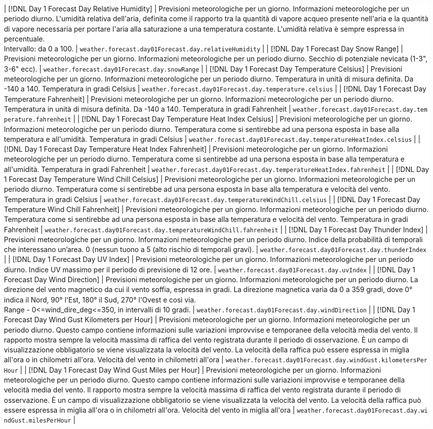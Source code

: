 | [!DNL Day 1 Forecast Day Relative Humidity] | Previsioni meteorologiche per un giorno. Informazioni meteorologiche per un periodo diurno. L&#39;umidità relativa dell&#39;aria, definita come il rapporto tra la quantità di vapore acqueo presente nell&#39;aria e la quantità di vapore necessaria per portare l&#39;aria alla saturazione a una temperatura costante. L&#39;umidità relativa è sempre espressa in percentuale.<br>Intervallo: da 0 a 100. | `weather.forecast.day01Forecast.day.relativeHumidity` |
| [!DNL Day 1 Forecast Day Snow Range] | Previsioni meteorologiche per un giorno. Informazioni meteorologiche per un periodo diurno. Secchio di potenziale nevicata (1-3&quot;, 3-6&quot; ecc). | `weather.forecast.day01Forecast.day.snowRange` |
| [!DNL Day 1 Forecast Day Temperature Celsius] | Previsioni meteorologiche per un giorno. Informazioni meteorologiche per un periodo diurno. Temperatura in unità di misura definita. Da -140 a 140. Temperatura in gradi Celsius | `weather.forecast.day01Forecast.day.temperature.celsius` |
| [!DNL Day 1 Forecast Day Temperature Fahrenheit] | Previsioni meteorologiche per un giorno. Informazioni meteorologiche per un periodo diurno. Temperatura in unità di misura definita. Da -140 a 140. Temperatura in gradi Fahrenheit | `weather.forecast.day01Forecast.day.temperature.fahrenheit` |
| [!DNL Day 1 Forecast Day Temperature Heat Index Celsius] | Previsioni meteorologiche per un giorno. Informazioni meteorologiche per un periodo diurno. Temperatura come si sentirebbe ad una persona esposta in base alla temperatura e all&#39;umidità. Temperatura in gradi Celsius | `weather.forecast.day01Forecast.day.temperatureHeatIndex.celsius` |
| [!DNL Day 1 Forecast Day Temperature Heat Index Fahrenheit] | Previsioni meteorologiche per un giorno. Informazioni meteorologiche per un periodo diurno. Temperatura come si sentirebbe ad una persona esposta in base alla temperatura e all&#39;umidità. Temperatura in gradi Fahrenheit | `weather.forecast.day01Forecast.day.temperatureHeatIndex.fahrenheit` |
| [!DNL Day 1 Forecast Day Temperature Wind Chill Celsius] | Previsioni meteorologiche per un giorno. Informazioni meteorologiche per un periodo diurno. Temperatura come si sentirebbe ad una persona esposta in base alla temperatura e velocità del vento. Temperatura in gradi Celsius | `weather.forecast.day01Forecast.day.temperatureWindChill.celsius` |
| [!DNL Day 1 Forecast Day Temperature Wind Chill Fahrenheit] | Previsioni meteorologiche per un giorno. Informazioni meteorologiche per un periodo diurno. Temperatura come si sentirebbe ad una persona esposta in base alla temperatura e velocità del vento. Temperatura in gradi Fahrenheit | `weather.forecast.day01Forecast.day.temperatureWindChill.fahrenheit` |
| [!DNL Day 1 Forecast Day Thunder Index] | Previsioni meteorologiche per un giorno. Informazioni meteorologiche per un periodo diurno. Indice della probabilità di temporali che interessano un’area. 0 (nessun tuono a 5 (alto rischio di temporali gravi). | `weather.forecast.day01Forecast.day.thunderIndex` |
| [!DNL Day 1 Forecast Day UV Index] | Previsioni meteorologiche per un giorno. Informazioni meteorologiche per un periodo diurno. Indice UV massimo per il periodo di previsione di 12 ore. | `weather.forecast.day01Forecast.day.uvIndex` |
| [!DNL Day 1 Forecast Day Wind Direction] | Previsioni meteorologiche per un giorno. Informazioni meteorologiche per un periodo diurno. La direzione del vento magnetico da cui il vento soffia, espressa in gradi. La direzione magnetica varia da 0 a 359 gradi, dove 0° indica il Nord, 90° l&#39;Est, 180° il Sud, 270° l&#39;Ovest e così via.<br>Range - 0&lt;=wind_dire_deg&lt;=350, in intervalli di 10 gradi. | `weather.forecast.day01Forecast.day.windDirection` |
| [!DNL Day 1 Forecast Day Wind Gust Kilometers per Hour] | Previsioni meteorologiche per un giorno. Informazioni meteorologiche per un periodo diurno. Questo campo contiene informazioni sulle variazioni improvvise e temporanee della velocità media del vento. Il rapporto mostra sempre la velocità massima di raffica del vento registrata durante il periodo di osservazione. È un campo di visualizzazione obbligatorio se viene visualizzata la velocità del vento. La velocità della raffica può essere espressa in miglia all&#39;ora o in chilometri all&#39;ora. Velocità del vento in chilometri all&#39;ora | `weather.forecast.day01Forecast.day.windGust.kilometersPerHour` |
| [!DNL Day 1 Forecast Day Wind Gust Miles per Hour] | Previsioni meteorologiche per un giorno. Informazioni meteorologiche per un periodo diurno. Questo campo contiene informazioni sulle variazioni improvvise e temporanee della velocità media del vento. Il rapporto mostra sempre la velocità massima di raffica del vento registrata durante il periodo di osservazione. È un campo di visualizzazione obbligatorio se viene visualizzata la velocità del vento. La velocità della raffica può essere espressa in miglia all&#39;ora o in chilometri all&#39;ora. Velocità del vento in miglia all&#39;ora | `weather.forecast.day01Forecast.day.windGust.milesPerHour` |